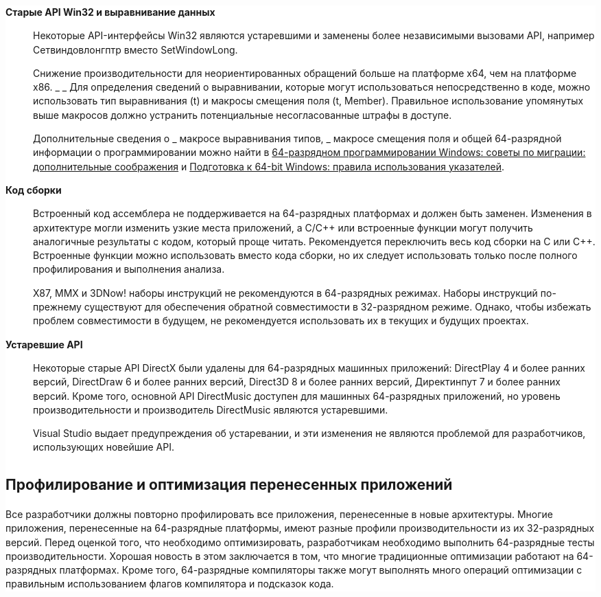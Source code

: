 </dd> <dt>

<span id="Older_Win32_APIs_and_Data_Alignment"></span><span id="older_win32_apis_and_data_alignment"></span><span id="OLDER_WIN32_APIS_AND_DATA_ALIGNMENT"></span>**Старые API Win32 и выравнивание данных**
</dt> <dd>

Некоторые API-интерфейсы Win32 являются устаревшими и заменены более независимыми вызовами API, например Сетвиндовлонгптр вместо SetWindowLong.

Снижение производительности для неориентированных обращений больше на платформе x64, чем на платформе x86. \_ \_ Для определения сведений о выравнивании, которые могут использоваться непосредственно в коде, можно использовать тип выравнивания (t) и макросы смещения поля (t, Member). Правильное использование упомянутых выше макросов должно устранить потенциальные несогласованные штрафы в доступе.

Дополнительные сведения о \_ макросе выравнивания типов, \_ макросе смещения поля и общей 64-разрядной информации о программировании можно найти в [64-разрядном программировании Windows: советы по миграции: дополнительные соображения](/windows/desktop/WinProg64/additional-considerations) и [Подготовка к 64-bit Windows: правила использования указателей](/windows/desktop/WinProg64/rules-for-using-pointers).

</dd> <dt>

<span id="Assembly_Code"></span><span id="assembly_code"></span><span id="ASSEMBLY_CODE"></span>**Код сборки**
</dt> <dd>

Встроенный код ассемблера не поддерживается на 64-разрядных платформах и должен быть заменен. Изменения в архитектуре могли изменить узкие места приложений, а C/C++ или встроенные функции могут получить аналогичные результаты с кодом, который проще читать. Рекомендуется переключить весь код сборки на C или C++. Встроенные функции можно использовать вместо кода сборки, но их следует использовать только после полного профилирования и выполнения анализа.

X87, MMX и 3DNow! наборы инструкций не рекомендуются в 64-разрядных режимах. Наборы инструкций по-прежнему существуют для обеспечения обратной совместимости в 32-разрядном режиме. Однако, чтобы избежать проблем совместимости в будущем, не рекомендуется использовать их в текущих и будущих проектах.

</dd> <dt>

<span id="Deprecated_APIs"></span><span id="deprecated_apis"></span><span id="DEPRECATED_APIS"></span>**Устаревшие API**
</dt> <dd>

Некоторые старые API DirectX были удалены для 64-разрядных машинных приложений: DirectPlay 4 и более ранних версий, DirectDraw 6 и более ранних версий, Direct3D 8 и более ранних версий, Директинпут 7 и более ранних версий. Кроме того, основной API DirectMusic доступен для машинных 64-разрядных приложений, но уровень производительности и производитель DirectMusic являются устаревшими.

Visual Studio выдает предупреждения об устаревании, и эти изменения не являются проблемой для разработчиков, использующих новейшие API.

</dd> </dl>

## <a name="profiling-and-optimization-of-ported-applications"></a>Профилирование и оптимизация перенесенных приложений

Все разработчики должны повторно профилировать все приложения, перенесенные в новые архитектуры. Многие приложения, перенесенные на 64-разрядные платформы, имеют разные профили производительности из их 32-разрядных версий. Перед оценкой того, что необходимо оптимизировать, разработчикам необходимо выполнить 64-разрядные тесты производительности. Хорошая новость в этом заключается в том, что многие традиционные оптимизации работают на 64-разрядных платформах. Кроме того, 64-разрядные компиляторы также могут выполнять много операций оптимизации с правильным использованием флагов компилятора и подсказок кода.
